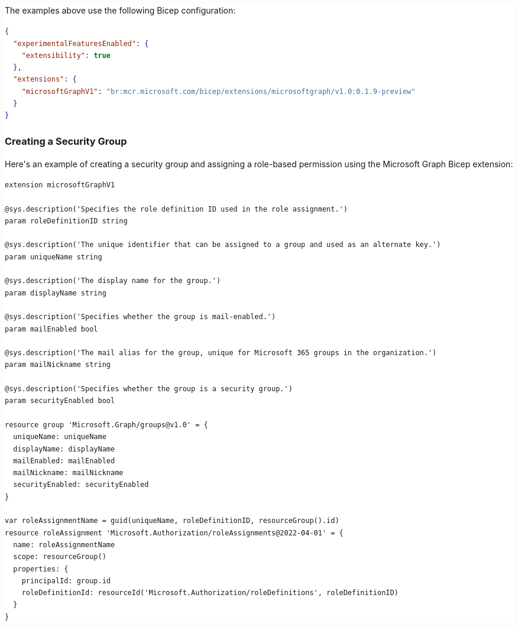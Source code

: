 The examples above use the following Bicep configuration:

```json
{  
  "experimentalFeaturesEnabled": {  
    "extensibility": true  
  },
  "extensions": {
    "microsoftGraphV1": "br:mcr.microsoft.com/bicep/extensions/microsoftgraph/v1.0:0.1.9-preview"
  }
}
```

### Creating a Security Group

Here's an example of creating a security group and assigning a role-based permission using the Microsoft Graph Bicep extension:

```bicep
extension microsoftGraphV1

@sys.description('Specifies the role definition ID used in the role assignment.')
param roleDefinitionID string

@sys.description('The unique identifier that can be assigned to a group and used as an alternate key.')
param uniqueName string

@sys.description('The display name for the group.')
param displayName string

@sys.description('Specifies whether the group is mail-enabled.')
param mailEnabled bool

@sys.description('The mail alias for the group, unique for Microsoft 365 groups in the organization.')
param mailNickname string

@sys.description('Specifies whether the group is a security group.')
param securityEnabled bool

resource group 'Microsoft.Graph/groups@v1.0' = {
  uniqueName: uniqueName
  displayName: displayName
  mailEnabled: mailEnabled
  mailNickname: mailNickname
  securityEnabled: securityEnabled
}

var roleAssignmentName = guid(uniqueName, roleDefinitionID, resourceGroup().id)
resource roleAssignment 'Microsoft.Authorization/roleAssignments@2022-04-01' = {
  name: roleAssignmentName
  scope: resourceGroup()
  properties: {
    principalId: group.id
    roleDefinitionId: resourceId('Microsoft.Authorization/roleDefinitions', roleDefinitionID)
  }
}
```
